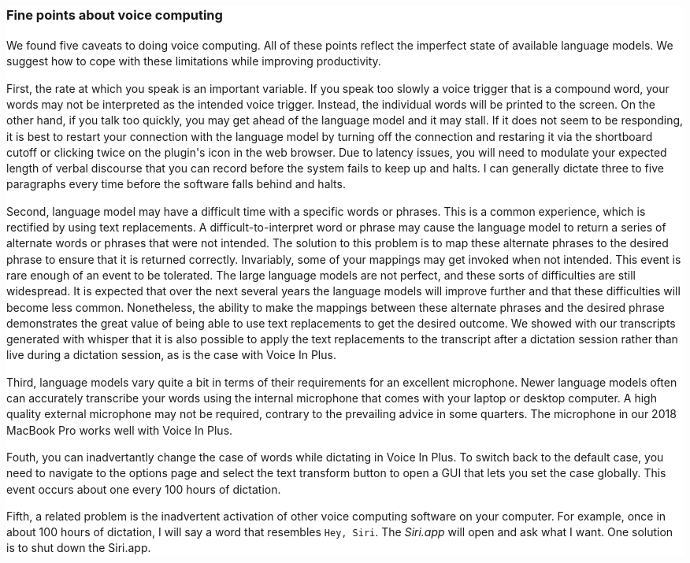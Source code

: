 ### Fine points about voice computing
We found five caveats to doing voice computing.
All of these points reflect the imperfect state of available language models.
We suggest how to cope with these limitations while improving productivity.

First, the rate at which you speak is an important variable.
If you speak too slowly a voice trigger that is a compound word, your words may not be interpreted as the intended voice trigger.
Instead, the individual words will be printed to the screen.
On the other hand, if you talk too quickly, you may get ahead of the language model and it may stall.
If it does not seem to be responding, it is best to restart your connection with the language model by turning off the connection and restaring it via the shortboard cutoff or clicking twice on the plugin's icon in the web browser. 
Due to latency issues, you will need to modulate your expected length of verbal discourse that you can record before the system fails to keep up and halts.
I can generally dictate three to five paragraphs every time before the software falls behind and halts.

Second,  language model may have a difficult time with a specific words or phrases.
This is a common experience, which is rectified by using text replacements.
A difficult-to-interpret word or phrase may cause the language model to return a series of alternate words or phrases that were not intended.
The solution to this problem is to map these alternate phrases to the desired phrase to ensure that it is returned correctly.
Invariably, some of your mappings may get invoked when not intended.
This event is rare enough of an event to be tolerated.
The large language models are not perfect, and these sorts of difficulties are still widespread.
It is expected that over the next several years the language models will improve further and that these difficulties will become less common. 
Nonetheless, the ability to make the mappings between these alternate phrases and the desired phrase demonstrates the great value of being able to use text replacements to get the desired outcome.
We showed with our transcripts generated with whisper that it is also possible to apply the text replacements to the transcript after a dictation session rather than live during a dictation session, as is the case with Voice In Plus.

Third, language models vary quite a bit in terms of their requirements for an excellent microphone.
Newer language models often can accurately transcribe your words using the internal microphone that comes with your laptop or desktop computer.
A high quality external microphone may not be required, contrary to the prevailing advice in some quarters.
The microphone in our 2018 MacBook Pro works well with Voice In Plus.

Fouth, you can inadvertantly change the case of words while dictating in Voice In Plus.
To switch back to the default case, you need to navigate to the options page and select the text transform button to open a GUI that lets you set the case globally.
This event occurs about one every 100 hours of dictation.

Fifth, a related problem is the inadvertent activation of other voice computing software on your computer.
For example, once in about 100 hours of dictation, I will say a word that resembles `Hey, Siri`.
The *Siri.app* will open and ask what I want.
One solution is to shut down the Siri.app.
